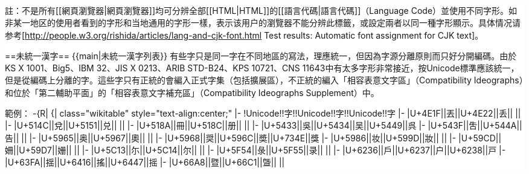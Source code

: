 註：不是所有[[網頁瀏覽器|網頁瀏覽器]]均可分辨全部[[HTML|HTML]]的[[語言代碼|語言代碼]]（Language Code）並使用不同字形。如非某一地区的使用者看到的字形和当地通用的字形一樣，表示该用户的瀏覽器不能分辨此標籤，或設定兩者以同一種字形顯示。具体情况请参考[http://people.w3.org/rishida/articles/lang-and-cjk-font.html Test results: Automatic font assignment for CJK text]。

==未統一漢字==
{{main|未統一漢字列表}}
有些字只是同一字在不同地區的寫法，理應統一，但因為字源分離原則而只好分開編碼。由於KS X 1001、Big5、IBM 32、JIS X 0213、ARIB STD-B24、KPS 10721、CNS 11643中有太多字形非常接近，按Unicode標準應該統一，但是從編碼上分離的字。這些字只有正統的會編入正式字集（包括擴展區），不正統的編入「相容表意文字區」（Compatibility Ideographs）和位於「第二輔助平面」的「相容表意文字補充區」（Compatibility Ideographs Supplement）中。

範例：
-{R|
{| class="wikitable" style="text-align:center;"
|-
!Unicode!!字!!Unicode!!字!!Unicode!!字
|-
|U+4E1F||丟||U+4E22||丢|| ||
|-
|U+514C||兌||U+5151||兑|| ||
|-
|U+518A||冊||U+518C||册|| ||
|-
|U+5433||吳||U+5434||吴||U+5449||呉
|-
|U+543F||吿||U+544A||告|| ||
|-
|U+5965||奥||U+5967||奧|| ||
|-
|U+5968||奨||U+596C||奬||U+734E||獎
|-
|U+5986||妆||U+599D||妝|| ||
|-
|U+59CD||姍||U+59D7||姗|| ||
|-
|U+5C13||尓||U+5C14||尔|| ||
|-
|U+5F54||彔||U+5F55||录|| ||
|-
|U+6236||戶||U+6237||户||U+6238||戸
|-
|U+63FA||揺||U+6416||搖||U+6447||摇
|-
|U+66A8||暨||U+66C1||曁|| ||